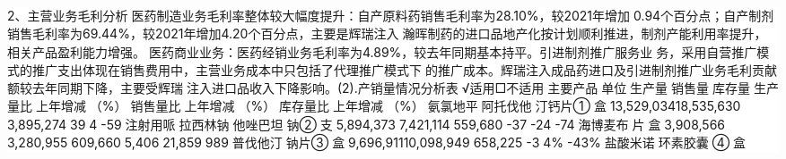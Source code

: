 2、主营业务毛利分析
医药制造业务毛利率整体较大幅度提升：自产原料药销售毛利率为28.10%，较2021年增加
0.94个百分点；自产制剂销售毛利率为69.44%，较2021年增加4.20个百分点，主要是辉瑞注入
瀚晖制药的进口品地产化按计划顺利推进，制剂产能利用率提升，相关产品盈利能力增强。
医药商业业务：医药经销业务毛利率为4.89%，较去年同期基本持平。引进制剂推广服务业
务，采用自营推广模式的推广支出体现在销售费用中，主营业务成本中只包括了代理推广模式下
的推广成本。辉瑞注入成品药进口及引进制剂推广业务毛利贡献额较去年同期下降，主要受辉瑞
注入进口品收入下降影响。(2).产销量情况分析表
√适用□不适用
主要产品
单位
生产量
销售量
库存量
生产量比
上年增减
（%）
销售量比
上年增减
（%）
库存量比
上年增减
（%）
氨氯地平
阿托伐他
汀钙片①
盒
13,529,03418,535,630
3,895,274
39
4
-59
注射用哌
拉西林钠
他唑巴坦
钠②
支
5,894,373
7,421,114
559,680
-37
-24
-74
海博麦布
片
盒
3,908,566
3,280,955
609,660
5,406
21,859
989
普伐他汀
钠片③
盒
9,696,91110,098,949
658,225
-3
4%
-43%
盐酸米诺
环素胶囊
④
盒